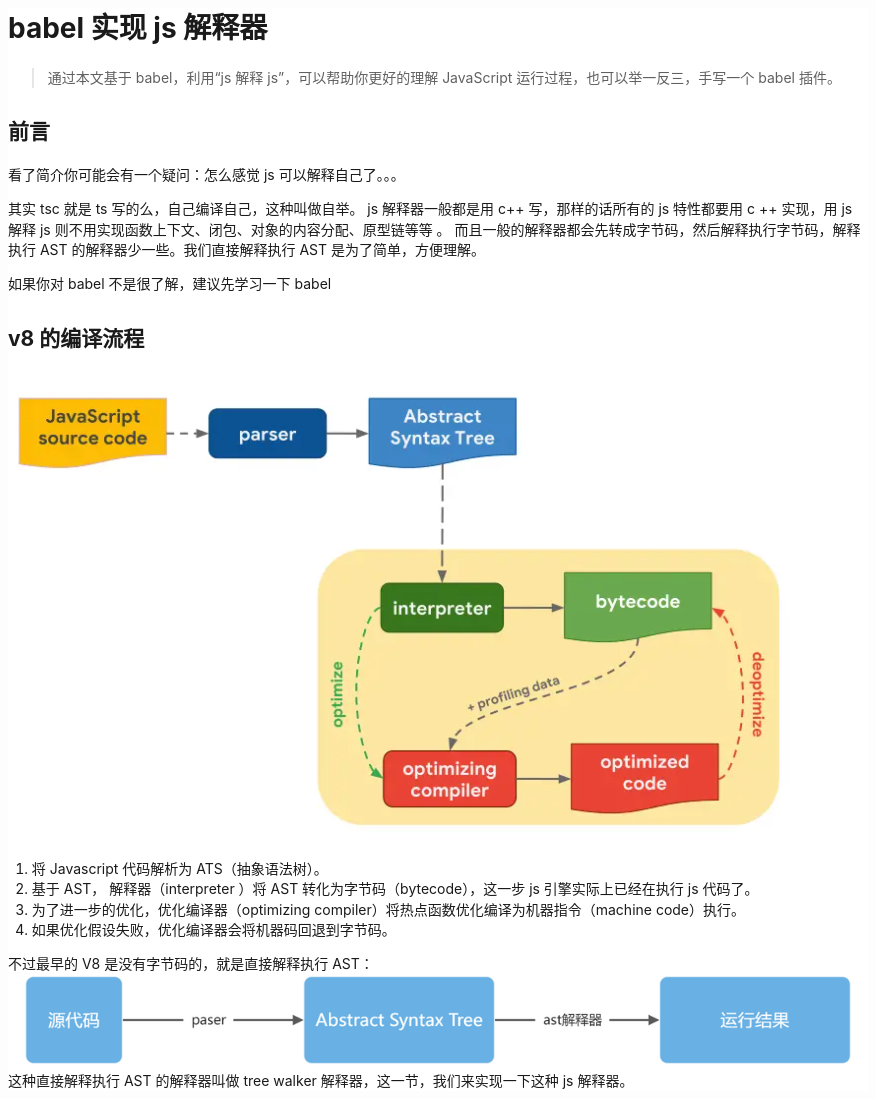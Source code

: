 # babel 实现 js 解释器

> 通过本文基于 babel，利用“js 解释 js”，可以帮助你更好的理解 JavaScript 运行过程，也可以举一反三，手写一个 babel 插件。

## 前言

看了简介你可能会有一个疑问：怎么感觉 js 可以解释自己了。。。

其实 tsc 就是 ts 写的么，自己编译自己，这种叫做自举。 js 解释器一般都是用 c++ 写，那样的话所有的 js 特性都要用 c ++ 实现，用 js 解释 js 则不用实现函数上下文、闭包、对象的内容分配、原型链等等 。 而且一般的解释器都会先转成字节码，然后解释执行字节码，解释执行 AST 的解释器少一些。我们直接解释执行 AST 是为了简单，方便理解。

如果你对 babel 不是很了解，建议先学习一下 babel

## v8 的编译流程

![001.png](../assets/1642058740579-60aa9b9b-c35b-4b58-a886-65edccef2400.png)

1. 将 Javascript 代码解析为 ATS（抽象语法树）。
1. 基于 AST， 解释器（interpreter ）将 AST 转化为字节码（bytecode），这一步 js 引擎实际上已经在执行 js 代码了。
1. 为了进一步的优化，优化编译器（optimizing compiler）将热点函数优化编译为机器指令（machine code）执行。
1. 如果优化假设失败，优化编译器会将机器码回退到字节码。

不过最早的 V8 是没有字节码的，就是直接解释执行 AST：<br />![002.png](../assets/1642058750650-2465b1d2-d180-4e07-bc73-cbfbc334f268.png)
这种直接解释执行 AST 的解释器叫做 tree walker 解释器，这一节，我们来实现一下这种 js 解释器。
